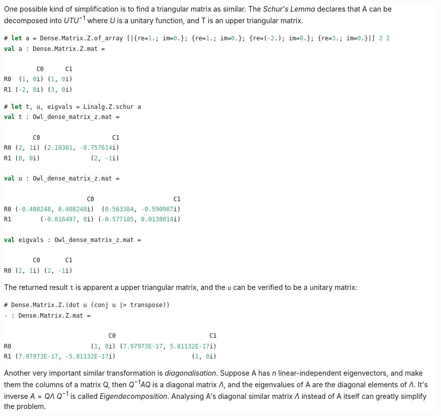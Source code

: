 One possible kind of simplification is to find a triangular matrix as similar.
The *Schur's Lemma* declares that A can be decomposed into $UTU^{-1}$ where $U$ is a unitary function, and T is an upper triangular matrix.

```ocaml env=linear-algebra:schur
# let a = Dense.Matrix.Z.of_array [|{re=1.; im=0.}; {re=1.; im=0.}; {re=(-2.); im=0.}; {re=3.; im=0.}|] 2 2 
val a : Dense.Matrix.Z.mat =

         C0      C1
R0  (1, 0i) (1, 0i)
R1 (-2, 0i) (3, 0i)

```

```ocaml env=linear-algebra:schur
# let t, u, eigvals = Linalg.Z.schur a
val t : Owl_dense_matrix_z.mat =

        C0                    C1
R0 (2, 1i) (2.10381, -0.757614i)
R1 (0, 0i)              (2, -1i)

val u : Owl_dense_matrix_z.mat =

                       C0                      C1
R0 (-0.408248, 0.408248i)  (0.563384, -0.590987i)
R1        (-0.816497, 0i) (-0.577185, 0.0138014i)

val eigvals : Owl_dense_matrix_z.mat =

        C0       C1
R0 (2, 1i) (2, -1i)

```

The returned result `t` is apparent a upper triangular matrix, and the `u` can be verified to be a unitary matrix:

```ocaml env=linear-algebra:schur
# Dense.Matrix.Z.(dot u (conj u |> transpose))
- : Dense.Matrix.Z.mat =

                             C0                          C1
R0                      (1, 0i) (7.97973E-17, 5.81132E-17i)
R1 (7.97973E-17, -5.81132E-17i)                     (1, 0i)

```

Another very important similar transformation is *diagonalisation*.
Suppose A has $n$ linear-independent eigenvectors, and make them the columns of a matrix Q, then $Q^{-1}AQ$ is a diagonal matrix $\Lambda$, and the eigenvalues of A are the diagonal elements of $\Lambda$.
It's inverse $A = Q\Lambda~Q^{-1}$ is called *Eigendecomposition*.
Analysing A's diagonal similar matrix $\Lambda$ instead of A itself can greatly simplify the problem.
